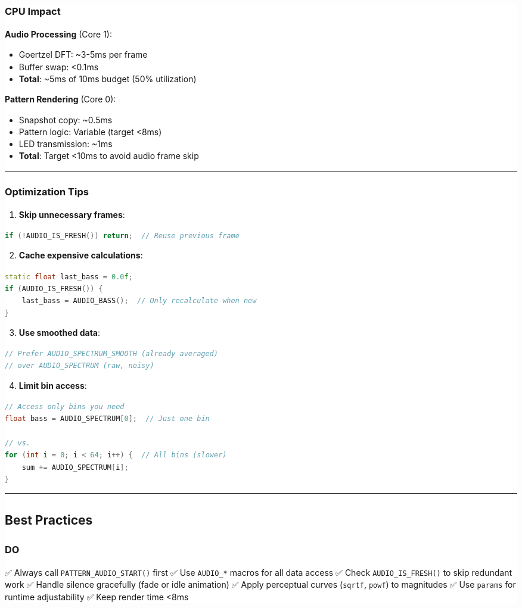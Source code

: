 
### CPU Impact

**Audio Processing** (Core 1):
- Goertzel DFT: ~3-5ms per frame
- Buffer swap: <0.1ms
- **Total**: ~5ms of 10ms budget (50% utilization)

**Pattern Rendering** (Core 0):
- Snapshot copy: ~0.5ms
- Pattern logic: Variable (target <8ms)
- LED transmission: ~1ms
- **Total**: Target <10ms to avoid audio frame skip

---

### Optimization Tips

1. **Skip unnecessary frames**:
```cpp
if (!AUDIO_IS_FRESH()) return;  // Reuse previous frame
```

2. **Cache expensive calculations**:
```cpp
static float last_bass = 0.0f;
if (AUDIO_IS_FRESH()) {
    last_bass = AUDIO_BASS();  // Only recalculate when new
}
```

3. **Use smoothed data**:
```cpp
// Prefer AUDIO_SPECTRUM_SMOOTH (already averaged)
// over AUDIO_SPECTRUM (raw, noisy)
```

4. **Limit bin access**:
```cpp
// Access only bins you need
float bass = AUDIO_SPECTRUM[0];  // Just one bin

// vs.
for (int i = 0; i < 64; i++) {  // All bins (slower)
    sum += AUDIO_SPECTRUM[i];
}
```

---

## Best Practices

### DO

✅ Always call `PATTERN_AUDIO_START()` first
✅ Use `AUDIO_*` macros for all data access
✅ Check `AUDIO_IS_FRESH()` to skip redundant work
✅ Handle silence gracefully (fade or idle animation)
✅ Apply perceptual curves (`sqrtf`, `powf`) to magnitudes
✅ Use `params` for runtime adjustability
✅ Keep render time <8ms
